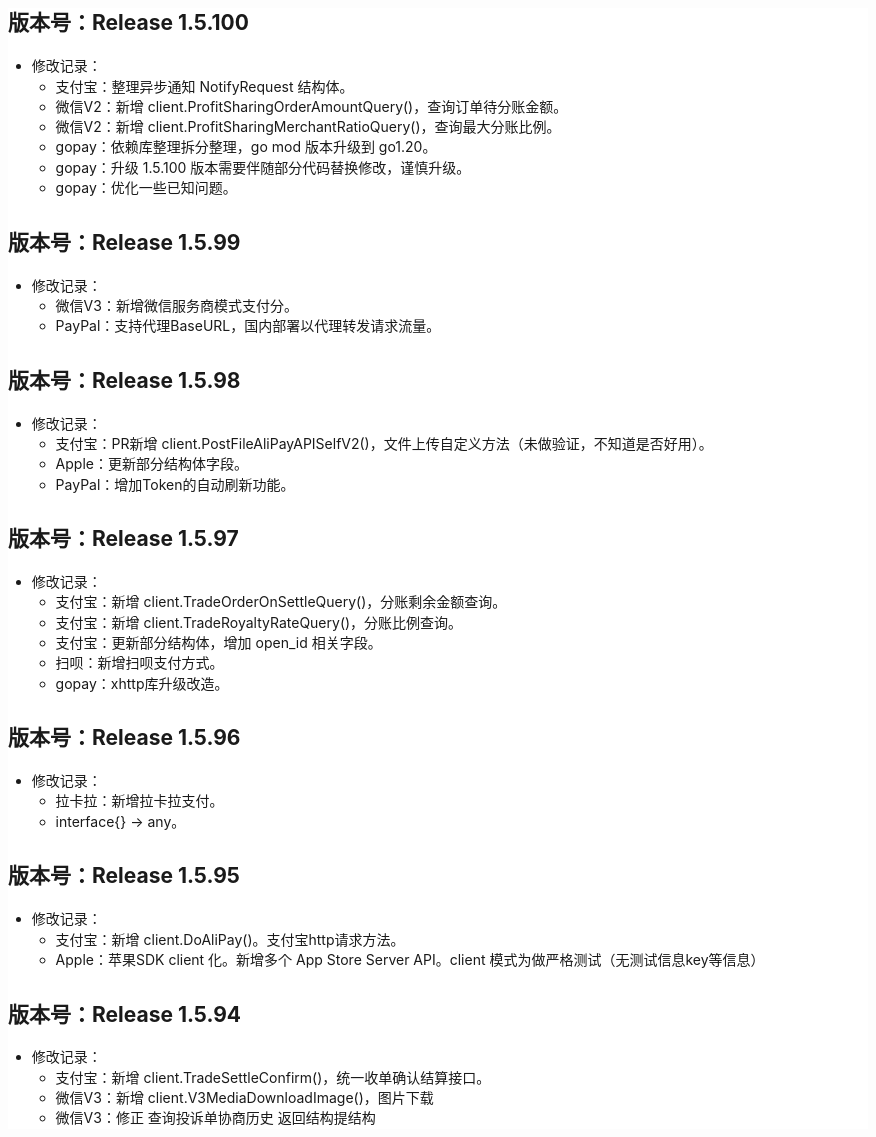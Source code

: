## 版本号：Release 1.5.100

* 修改记录：
  * 支付宝：整理异步通知 NotifyRequest 结构体。
  * 微信V2：新增 client.ProfitSharingOrderAmountQuery()，查询订单待分账金额。
  * 微信V2：新增 client.ProfitSharingMerchantRatioQuery()，查询最大分账比例。
  * gopay：依赖库整理拆分整理，go mod 版本升级到 go1.20。
  * gopay：升级 1.5.100 版本需要伴随部分代码替换修改，谨慎升级。
  * gopay：优化一些已知问题。

## 版本号：Release 1.5.99

* 修改记录：
  * 微信V3：新增微信服务商模式支付分。
  * PayPal：支持代理BaseURL，国内部署以代理转发请求流量。

## 版本号：Release 1.5.98

* 修改记录：
  * 支付宝：PR新增 client.PostFileAliPayAPISelfV2()，文件上传自定义方法（未做验证，不知道是否好用）。
  * Apple：更新部分结构体字段。
  * PayPal：增加Token的自动刷新功能。

## 版本号：Release 1.5.97

* 修改记录：
  * 支付宝：新增 client.TradeOrderOnSettleQuery()，分账剩余金额查询。
  * 支付宝：新增 client.TradeRoyaltyRateQuery()，分账比例查询。
  * 支付宝：更新部分结构体，增加 open_id 相关字段。
  * 扫呗：新增扫呗支付方式。
  * gopay：xhttp库升级改造。

## 版本号：Release 1.5.96

* 修改记录：
  * 拉卡拉：新增拉卡拉支付。
  * interface{} -> any。

## 版本号：Release 1.5.95

* 修改记录：
  * 支付宝：新增 client.DoAliPay()。支付宝http请求方法。
  * Apple：苹果SDK client 化。新增多个 App Store Server API。client 模式为做严格测试（无测试信息key等信息）

## 版本号：Release 1.5.94

* 修改记录：
  * 支付宝：新增 client.TradeSettleConfirm()，统一收单确认结算接口。
  * 微信V3：新增 client.V3MediaDownloadImage()，图片下载
  * 微信V3：修正 查询投诉单协商历史 返回结构提结构
